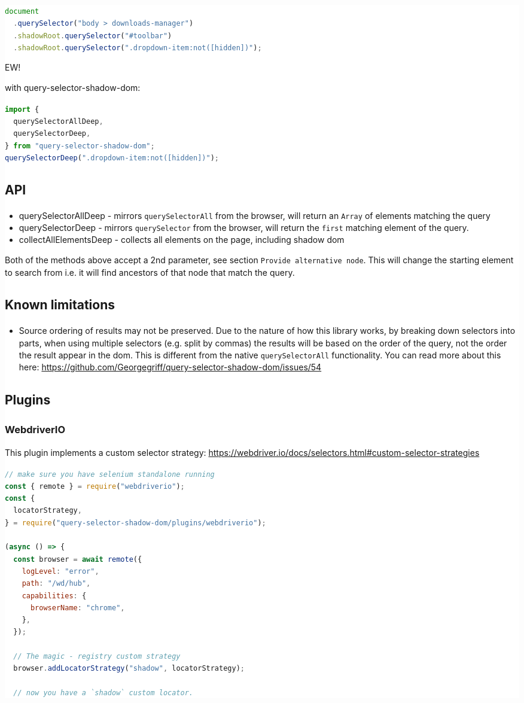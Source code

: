 ```javascript
document
  .querySelector("body > downloads-manager")
  .shadowRoot.querySelector("#toolbar")
  .shadowRoot.querySelector(".dropdown-item:not([hidden])");
```

EW!

with query-selector-shadow-dom:

```javascript
import {
  querySelectorAllDeep,
  querySelectorDeep,
} from "query-selector-shadow-dom";
querySelectorDeep(".dropdown-item:not([hidden])");
```

## API

- querySelectorAllDeep - mirrors `querySelectorAll` from the browser, will return an `Array` of elements matching the query
- querySelectorDeep - mirrors `querySelector` from the browser, will return the `first` matching element of the query.
- collectAllElementsDeep - collects all elements on the page, including shadow dom

Both of the methods above accept a 2nd parameter, see section `Provide alternative node`. This will change the starting element to search from i.e. it will find ancestors of that node that match the query.

## Known limitations

- Source ordering of results may not be preserved. Due to the nature of how this library works, by breaking down selectors into parts, when using multiple selectors (e.g. split by commas) the results will be based on the order of the query, not the order the result appear in the dom. This is different from the native `querySelectorAll` functionality. You can read more about this here: https://github.com/Georgegriff/query-selector-shadow-dom/issues/54

## Plugins

### WebdriverIO

This plugin implements a custom selector strategy: https://webdriver.io/docs/selectors.html#custom-selector-strategies

```javascript
// make sure you have selenium standalone running
const { remote } = require("webdriverio");
const {
  locatorStrategy,
} = require("query-selector-shadow-dom/plugins/webdriverio");

(async () => {
  const browser = await remote({
    logLevel: "error",
    path: "/wd/hub",
    capabilities: {
      browserName: "chrome",
    },
  });

  // The magic - registry custom strategy
  browser.addLocatorStrategy("shadow", locatorStrategy);

  // now you have a `shadow` custom locator.
```